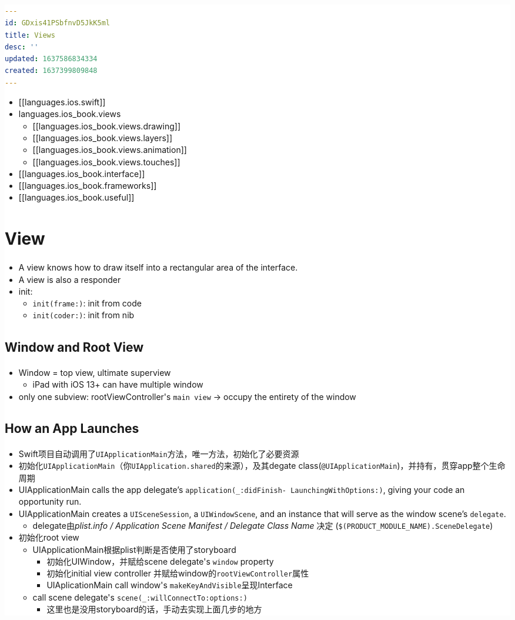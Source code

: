 ```yaml
---
id: GDxis41PSbfnvD5JkK5ml
title: Views
desc: ''
updated: 1637586834334
created: 1637399809848
---
```


* [[languages.ios.swift]]
* languages.ios_book.views
    * [[languages.ios_book.views.drawing]]
    * [[languages.ios_book.views.layers]]
    * [[languages.ios_book.views.animation]]
    * [[languages.ios_book.views.touches]]
* [[languages.ios_book.interface]]
* [[languages.ios_book.frameworks]]
* [[languages.ios_book.useful]]

# View

* A view knows how to draw itself into a rectangular area of the interface.
* A view is also a responder 
* init:
    * `init(frame:)`: init from code
    * `init(coder:)`: init from nib

## Window and Root View

* Window = top view, ultimate superview
    * iPad with iOS 13+ can have multiple window
* only one subview: rootViewController's `main view` -> occupy the entirety of the window

## How an App Launches

* Swift项目自动调用了`UIApplicationMain`方法，唯一方法，初始化了必要资源
* 初始化`UIApplicationMain`（你`UIApplication.shared`的来源），及其degate class(`@UIApplicationMain`)，并持有，贯穿app整个生命周期
* UIApplicationMain calls the app delegate’s `application(_:didFinish- LaunchingWithOptions:)`, giving your code an opportunity run.
* UIApplicationMain creates a `UISceneSession`, a `UIWindowScene`, and an instance that will serve as the window scene’s `delegate`.
    * delegate由*plist.info / Application Scene Manifest / Delegate Class Name* 决定 (`$(PRODUCT_MODULE_NAME).SceneDelegate`)
* 初始化root view
    * UIApplicationMain根据plist判断是否使用了storyboard
        * 初始化UIWindow，并赋给scene delegate's `window` property
        * 初始化initial view controller 并赋给window的`rootViewController`属性
        * UIAplicationMain call window's `makeKeyAndVisible`呈现Interface
    * call scene delegate's `scene(_:willConnectTo:options:)`
        * 这里也是没用storyboard的话，手动去实现上面几步的地方
